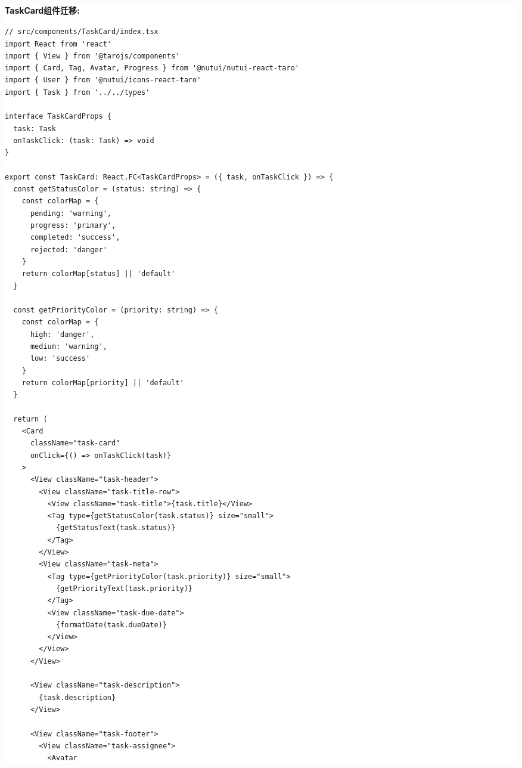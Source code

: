 
**TaskCard组件迁移:**
```tsx
// src/components/TaskCard/index.tsx
import React from 'react'
import { View } from '@tarojs/components'
import { Card, Tag, Avatar, Progress } from '@nutui/nutui-react-taro'
import { User } from '@nutui/icons-react-taro'
import { Task } from '../../types'

interface TaskCardProps {
  task: Task
  onTaskClick: (task: Task) => void
}

export const TaskCard: React.FC<TaskCardProps> = ({ task, onTaskClick }) => {
  const getStatusColor = (status: string) => {
    const colorMap = {
      pending: 'warning',
      progress: 'primary', 
      completed: 'success',
      rejected: 'danger'
    }
    return colorMap[status] || 'default'
  }

  const getPriorityColor = (priority: string) => {
    const colorMap = {
      high: 'danger',
      medium: 'warning',
      low: 'success'
    }
    return colorMap[priority] || 'default'
  }

  return (
    <Card
      className="task-card"
      onClick={() => onTaskClick(task)}
    >
      <View className="task-header">
        <View className="task-title-row">
          <View className="task-title">{task.title}</View>
          <Tag type={getStatusColor(task.status)} size="small">
            {getStatusText(task.status)}
          </Tag>
        </View>
        <View className="task-meta">
          <Tag type={getPriorityColor(task.priority)} size="small">
            {getPriorityText(task.priority)}
          </Tag>
          <View className="task-due-date">
            {formatDate(task.dueDate)}
          </View>
        </View>
      </View>

      <View className="task-description">
        {task.description}
      </View>

      <View className="task-footer">
        <View className="task-assignee">
          <Avatar 
```